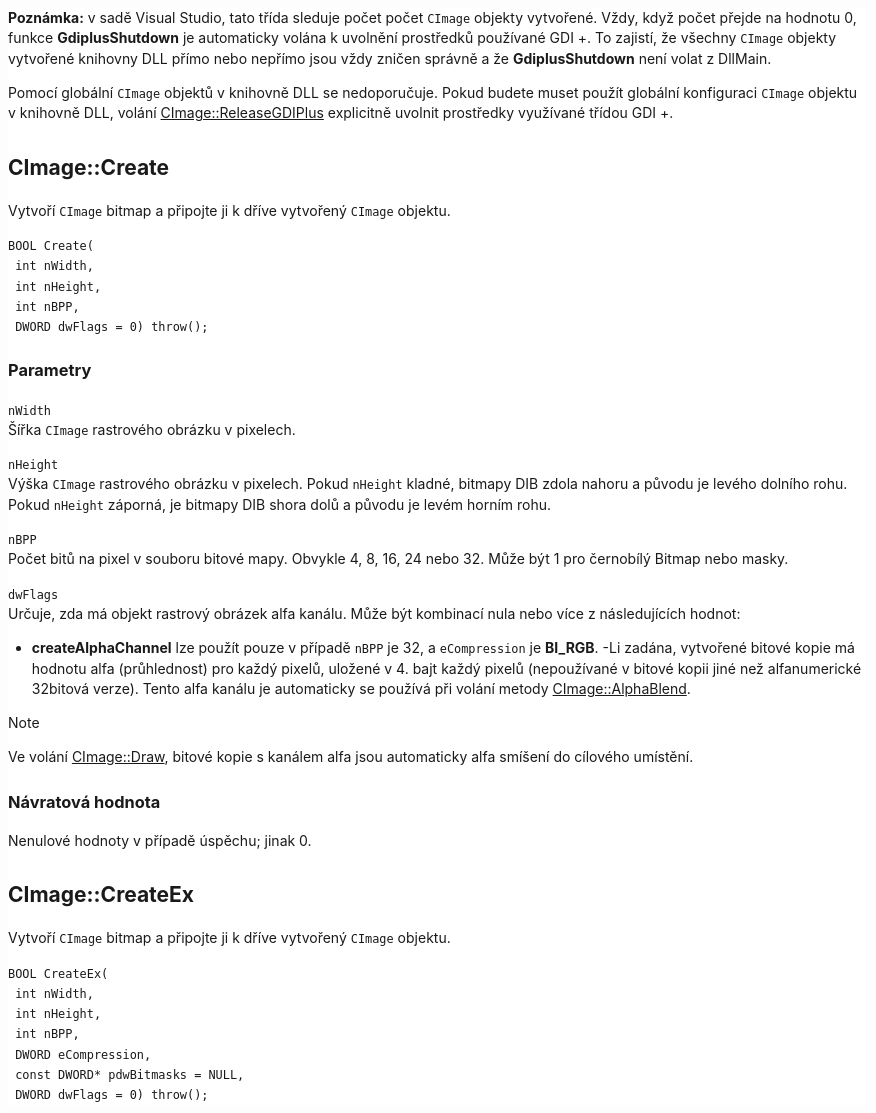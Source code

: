  **Poznámka:** v sadě Visual Studio, tato třída sleduje počet počet `CImage` objekty vytvořené. Vždy, když počet přejde na hodnotu 0, funkce **GdiplusShutdown** je automaticky volána k uvolnění prostředků používané GDI +. To zajistí, že všechny `CImage` objekty vytvořené knihovny DLL přímo nebo nepřímo jsou vždy zničen správně a že **GdiplusShutdown** není volat z DllMain.  
  
 Pomocí globální `CImage` objektů v knihovně DLL se nedoporučuje. Pokud budete muset použít globální konfiguraci `CImage` objektu v knihovně DLL, volání [CImage::ReleaseGDIPlus](#releasegdiplus) explicitně uvolnit prostředky využívané třídou GDI +.  
  
##  <a name="create"></a>  CImage::Create  
 Vytvoří `CImage` bitmap a připojte ji k dříve vytvořený `CImage` objektu.  
  
```
BOOL Create(
 int nWidth,
 int nHeight,
 int nBPP,
 DWORD dwFlags = 0) throw();
```  
  
### <a name="parameters"></a>Parametry  
 `nWidth`  
 Šířka `CImage` rastrového obrázku v pixelech.  
  
 `nHeight`  
 Výška `CImage` rastrového obrázku v pixelech. Pokud `nHeight` kladné, bitmapy DIB zdola nahoru a původu je levého dolního rohu. Pokud `nHeight` záporná, je bitmapy DIB shora dolů a původu je levém horním rohu.  
  
 `nBPP`  
 Počet bitů na pixel v souboru bitové mapy. Obvykle 4, 8, 16, 24 nebo 32. Může být 1 pro černobílý Bitmap nebo masky.  
  
 `dwFlags`  
 Určuje, zda má objekt rastrový obrázek alfa kanálu. Může být kombinací nula nebo více z následujících hodnot:  
  
- **createAlphaChannel** lze použít pouze v případě `nBPP` je 32, a `eCompression` je **BI_RGB**. -Li zadána, vytvořené bitové kopie má hodnotu alfa (průhlednost) pro každý pixelů, uložené v 4. bajt každý pixelů (nepoužívané v bitové kopii jiné než alfanumerické 32bitová verze). Tento alfa kanálu je automaticky se používá při volání metody [CImage::AlphaBlend](#alphablend).  
  
> [!NOTE]
>  Ve volání [CImage::Draw](#draw), bitové kopie s kanálem alfa jsou automaticky alfa smíšení do cílového umístění.  
  
### <a name="return-value"></a>Návratová hodnota  
 Nenulové hodnoty v případě úspěchu; jinak 0.  
  
##  <a name="createex"></a>  CImage::CreateEx  
 Vytvoří `CImage` bitmap a připojte ji k dříve vytvořený `CImage` objektu.  
  
```
BOOL CreateEx(
 int nWidth,
 int nHeight,
 int nBPP,
 DWORD eCompression,
 const DWORD* pdwBitmasks = NULL,
 DWORD dwFlags = 0) throw();
```  
  